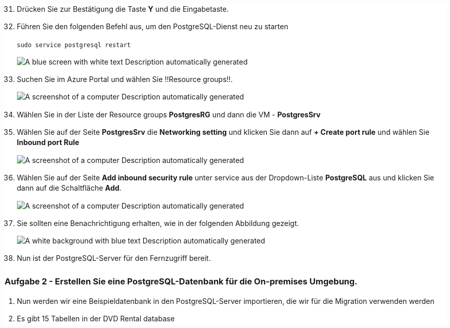 31. Drücken Sie zur Bestätigung die Taste **Y** und die Eingabetaste.

32. Führen Sie den folgenden Befehl aus, um den PostgreSQL-Dienst neu zu
    starten

    `sudo service postgresql restart`

    ![A blue screen with white text Description automatically
generated](./media-DE/image31.png)

33. Suchen Sie im Azure Portal und wählen Sie !!Resource groups!!.

    ![A screenshot of a computer Description automatically
generated](./media-DE/image32.png)

34. Wählen Sie in der Liste der Resource groups **PostgresRG** und dann
    die VM - **PostgresSrv**

35. Wählen Sie auf der Seite **PostgresSrv** die **Networking
    setting** und klicken Sie dann auf **+ Create port rule** und wählen
    Sie **Inbound port Rule**

    ![A screenshot of a computer Description automatically
generated](./media-DE/image33.png)

36. Wählen Sie auf der Seite **Add inbound security rule** unter service
    aus der Dropdown-Liste **PostgreSQL** aus und klicken Sie dann auf
    die Schaltfläche **Add**.

    ![A screenshot of a computer Description automatically
generated](./media-DE/image34.png)

37. Sie sollten eine Benachrichtigung erhalten, wie in der folgenden
    Abbildung gezeigt.

    ![A white background with blue text Description automatically
generated](./media-DE/image35.png)

38. Nun ist der PostgreSQL-Server für den Fernzugriff bereit.

### Aufgabe 2 - Erstellen Sie eine PostgreSQL-Datenbank für die On-premises Umgebung.

1.  Nun werden wir eine Beispieldatenbank in den PostgreSQL-Server
    importieren, die wir für die Migration verwenden werden

2.  Es gibt 15 Tabellen in der DVD Rental database
